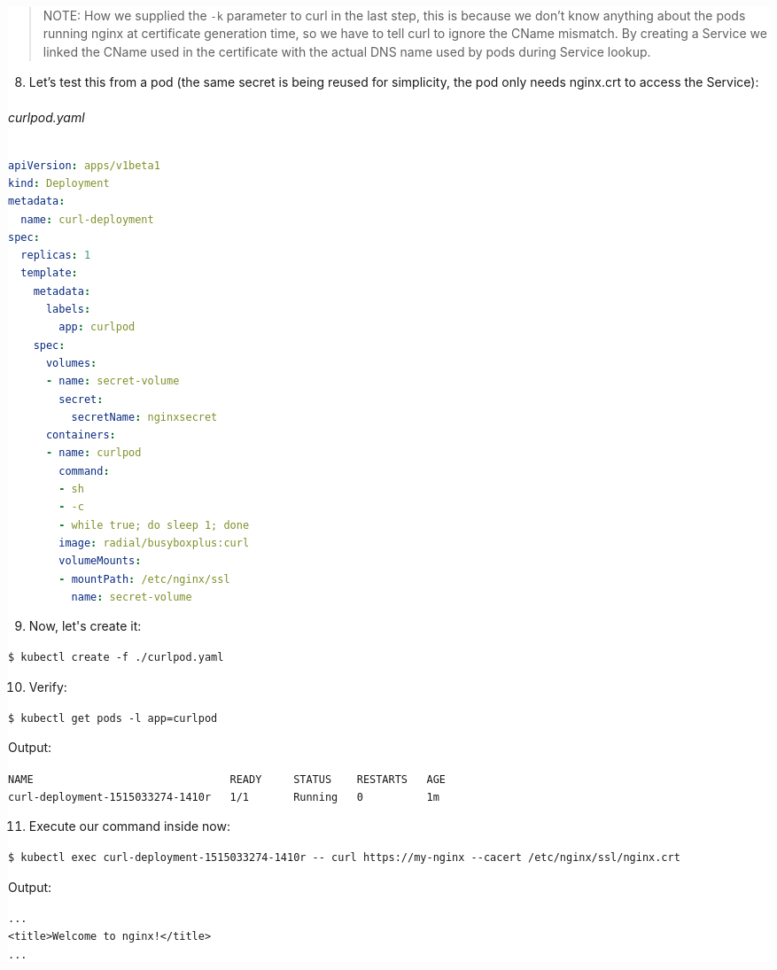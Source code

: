 >NOTE: How we supplied the `-k` parameter to curl in the last step, this is because we don’t know anything about the pods running nginx at certificate generation time, so we have to tell curl to ignore the CName mismatch. By creating a Service we linked the CName used in the certificate with the actual DNS name used by pods during Service lookup. 

8. Let’s test this from a pod (the same secret is being reused for simplicity, the pod only needs nginx.crt to access the Service):<br>

###### curlpod.yaml

```.yaml
apiVersion: apps/v1beta1
kind: Deployment
metadata:
  name: curl-deployment
spec:
  replicas: 1
  template:
    metadata:
      labels:
        app: curlpod
    spec:
      volumes:
      - name: secret-volume
        secret:
          secretName: nginxsecret
      containers:
      - name: curlpod
        command:
        - sh
        - -c
        - while true; do sleep 1; done
        image: radial/busyboxplus:curl
        volumeMounts:
        - mountPath: /etc/nginx/ssl
          name: secret-volume
```

9. Now, let's create it:
```
$ kubectl create -f ./curlpod.yaml
```

10. Verify:
```
$ kubectl get pods -l app=curlpod
```
Output:
```
NAME                               READY     STATUS    RESTARTS   AGE
curl-deployment-1515033274-1410r   1/1       Running   0          1m
```

11. Execute our command inside now:
```
$ kubectl exec curl-deployment-1515033274-1410r -- curl https://my-nginx --cacert /etc/nginx/ssl/nginx.crt
```
Output:
```
...
<title>Welcome to nginx!</title>
...
```
